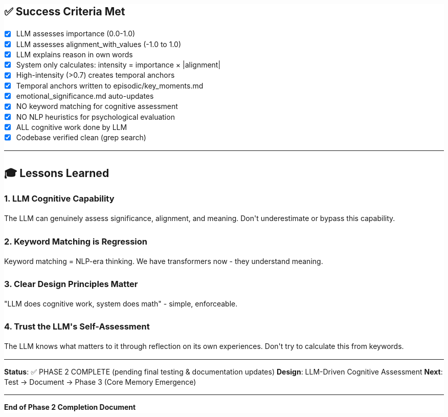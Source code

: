 
## ✅ Success Criteria Met

- [x] LLM assesses importance (0.0-1.0)
- [x] LLM assesses alignment_with_values (-1.0 to 1.0)
- [x] LLM explains reason in own words
- [x] System only calculates: intensity = importance × |alignment|
- [x] High-intensity (>0.7) creates temporal anchors
- [x] Temporal anchors written to episodic/key_moments.md
- [x] emotional_significance.md auto-updates
- [x] NO keyword matching for cognitive assessment
- [x] NO NLP heuristics for psychological evaluation
- [x] ALL cognitive work done by LLM
- [x] Codebase verified clean (grep search)

---

## 🎓 Lessons Learned

### 1. LLM Cognitive Capability
The LLM can genuinely assess significance, alignment, and meaning.
Don't underestimate or bypass this capability.

### 2. Keyword Matching is Regression
Keyword matching = NLP-era thinking.
We have transformers now - they understand meaning.

### 3. Clear Design Principles Matter
"LLM does cognitive work, system does math" - simple, enforceable.

### 4. Trust the LLM's Self-Assessment
The LLM knows what matters to it through reflection on its own experiences.
Don't try to calculate this from keywords.

---

**Status**: ✅ PHASE 2 COMPLETE (pending final testing & documentation updates)
**Design**: LLM-Driven Cognitive Assessment
**Next**: Test → Document → Phase 3 (Core Memory Emergence)

---

**End of Phase 2 Completion Document**
